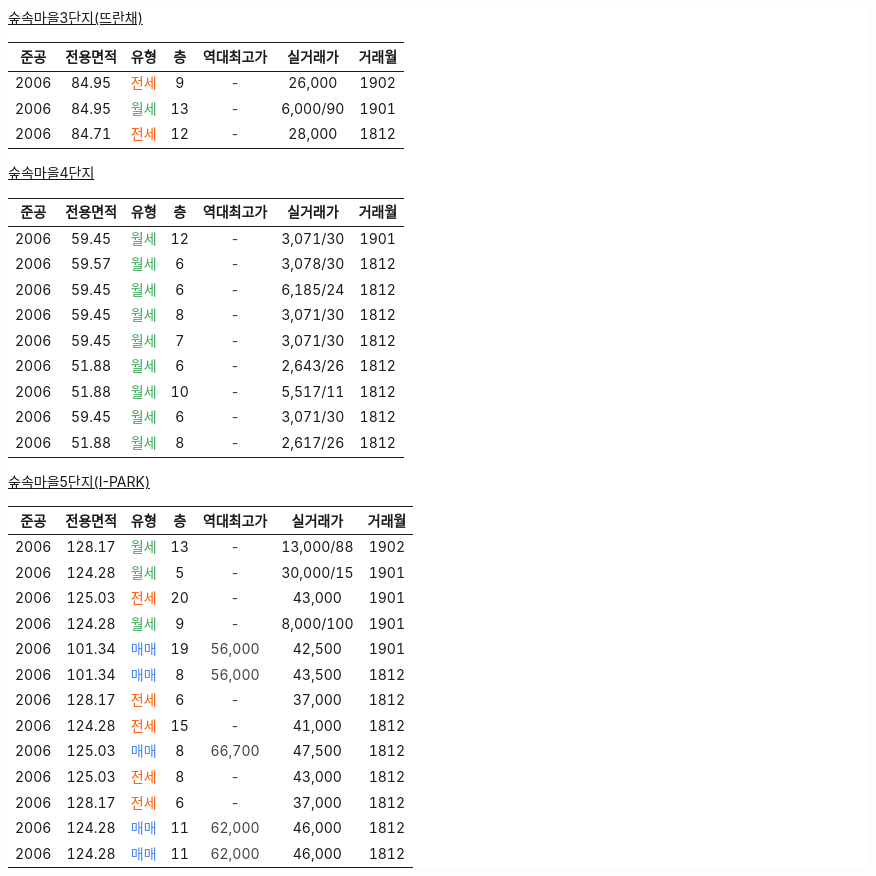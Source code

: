 [숲속마을3단지(뜨란채)](https://search.naver.com/search.naver?query=%EA%B2%BD%EA%B8%B0%EB%8F%84+%EA%B3%A0%EC%96%91%EC%8B%9C+%EC%9D%BC%EC%82%B0%EB%8F%99%EA%B5%AC+%ED%92%8D%EB%8F%99+%EC%88%B2%EC%86%8D%EB%A7%88%EC%9D%843%EB%8B%A8%EC%A7%80%28%EB%9C%A8%EB%9E%80%EC%B1%84%29)

|준공|전용면적|유형|층|역대최고가|실거래가|거래월|
|:---:|:---:|:---:|:---:|:---:|:---:|:---:|
|2006|84.95|<span style="color:#ff5a00">전세</span>|9|<span style="color:#444444">-</span>|26,000|1902|
|2006|84.95|<span style="color:#34a853">월세</span>|13|<span style="color:#444444">-</span>|6,000/90|1901|
|2006|84.71|<span style="color:#ff5a00">전세</span>|12|<span style="color:#444444">-</span>|28,000|1812|

[숲속마을4단지](https://search.naver.com/search.naver?query=%EA%B2%BD%EA%B8%B0%EB%8F%84+%EA%B3%A0%EC%96%91%EC%8B%9C+%EC%9D%BC%EC%82%B0%EB%8F%99%EA%B5%AC+%ED%92%8D%EB%8F%99+%EC%88%B2%EC%86%8D%EB%A7%88%EC%9D%844%EB%8B%A8%EC%A7%80)

|준공|전용면적|유형|층|역대최고가|실거래가|거래월|
|:---:|:---:|:---:|:---:|:---:|:---:|:---:|
|2006|59.45|<span style="color:#34a853">월세</span>|12|<span style="color:#444444">-</span>|3,071/30|1901|
|2006|59.57|<span style="color:#34a853">월세</span>|6|<span style="color:#444444">-</span>|3,078/30|1812|
|2006|59.45|<span style="color:#34a853">월세</span>|6|<span style="color:#444444">-</span>|6,185/24|1812|
|2006|59.45|<span style="color:#34a853">월세</span>|8|<span style="color:#444444">-</span>|3,071/30|1812|
|2006|59.45|<span style="color:#34a853">월세</span>|7|<span style="color:#444444">-</span>|3,071/30|1812|
|2006|51.88|<span style="color:#34a853">월세</span>|6|<span style="color:#444444">-</span>|2,643/26|1812|
|2006|51.88|<span style="color:#34a853">월세</span>|10|<span style="color:#444444">-</span>|5,517/11|1812|
|2006|59.45|<span style="color:#34a853">월세</span>|6|<span style="color:#444444">-</span>|3,071/30|1812|
|2006|51.88|<span style="color:#34a853">월세</span>|8|<span style="color:#444444">-</span>|2,617/26|1812|

[숲속마을5단지(I-PARK)](https://search.naver.com/search.naver?query=%EA%B2%BD%EA%B8%B0%EB%8F%84+%EA%B3%A0%EC%96%91%EC%8B%9C+%EC%9D%BC%EC%82%B0%EB%8F%99%EA%B5%AC+%ED%92%8D%EB%8F%99+%EC%88%B2%EC%86%8D%EB%A7%88%EC%9D%845%EB%8B%A8%EC%A7%80%28I-PARK%29)

|준공|전용면적|유형|층|역대최고가|실거래가|거래월|
|:---:|:---:|:---:|:---:|:---:|:---:|:---:|
|2006|128.17|<span style="color:#34a853">월세</span>|13|<span style="color:#444444">-</span>|13,000/88|1902|
|2006|124.28|<span style="color:#34a853">월세</span>|5|<span style="color:#444444">-</span>|30,000/15|1901|
|2006|125.03|<span style="color:#ff5a00">전세</span>|20|<span style="color:#444444">-</span>|43,000|1901|
|2006|124.28|<span style="color:#34a853">월세</span>|9|<span style="color:#444444">-</span>|8,000/100|1901|
|2006|101.34|<span style="color:#4285f3">매매</span>|19|<span style="color:#444444">56,000</span>|42,500|1901|
|2006|101.34|<span style="color:#4285f3">매매</span>|8|<span style="color:#444444">56,000</span>|43,500|1812|
|2006|128.17|<span style="color:#ff5a00">전세</span>|6|<span style="color:#444444">-</span>|37,000|1812|
|2006|124.28|<span style="color:#ff5a00">전세</span>|15|<span style="color:#444444">-</span>|41,000|1812|
|2006|125.03|<span style="color:#4285f3">매매</span>|8|<span style="color:#444444">66,700</span>|47,500|1812|
|2006|125.03|<span style="color:#ff5a00">전세</span>|8|<span style="color:#444444">-</span>|43,000|1812|
|2006|128.17|<span style="color:#ff5a00">전세</span>|6|<span style="color:#444444">-</span>|37,000|1812|
|2006|124.28|<span style="color:#4285f3">매매</span>|11|<span style="color:#444444">62,000</span>|46,000|1812|
|2006|124.28|<span style="color:#4285f3">매매</span>|11|<span style="color:#444444">62,000</span>|46,000|1812|
